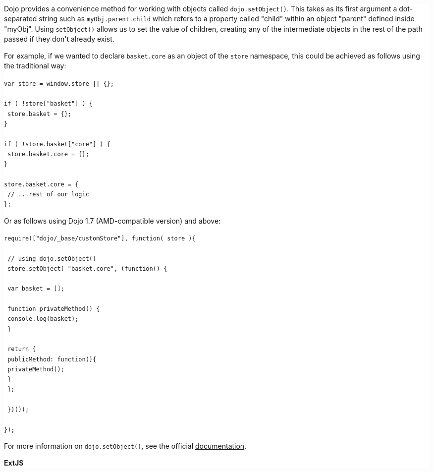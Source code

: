 Dojo provides a convenience method for working with objects called `dojo.setObject()`. This takes as its first argument a dot-separated string such as `myObj.parent.child` which refers to a property called "child" within an object "parent" defined inside "myObj". Using `setObject()` allows us to set the value of children, creating any of the intermediate objects in the rest of the path passed if they don't already exist.

For example, if we wanted to declare `basket.core` as an object of the `store` namespace, this could be achieved as follows using the traditional way:

```
var store = window.store || {};

if ( !store["basket"] ) {
 store.basket = {};
}

if ( !store.basket["core"] ) {
 store.basket.core = {};
}

store.basket.core = {
 // ...rest of our logic
};
```

Or as follows using Dojo 1.7 (AMD-compatible version) and above:

```
require(["dojo/_base/customStore"], function( store ){

 // using dojo.setObject()
 store.setObject( "basket.core", (function() {

 var basket = [];

 function privateMethod() {
 console.log(basket);
 }

 return {
 publicMethod: function(){
 privateMethod();
 }
 };

 })());

});
```

For more information on `dojo.setObject()`, see the official [documentation](http://dojotoolkit.org/reference-guide/1.7/dojo/setObject.html).

**ExtJS**
